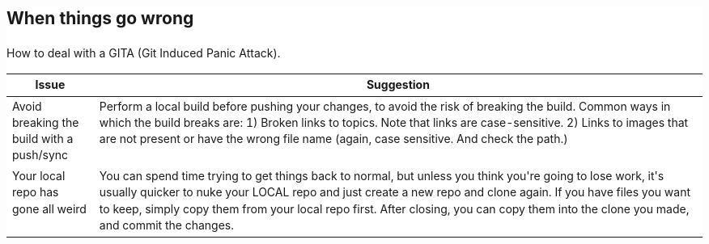 
## When things go wrong

How to deal with a GITA (Git Induced Panic Attack).

| Issue |	Suggestion	|
|------|----------------|
| Avoid breaking the build with a push/sync | Perform a local build before pushing your changes, to avoid the risk of breaking the build. Common ways in which the build breaks are: 1) Broken links to topics. Note that links are case-sensitive. 2) Links to images that are not present or have the wrong file name (again, case sensitive. And check the path.) |
| Your local repo has gone all weird | You can spend time trying to get things back to normal, but unless you think you're going to lose work, it's usually quicker to nuke your LOCAL repo and just create a new repo and clone again. If you have files you want to keep, simply copy them from your local repo first. After closing, you can copy them into the clone you made, and commit the changes. |

